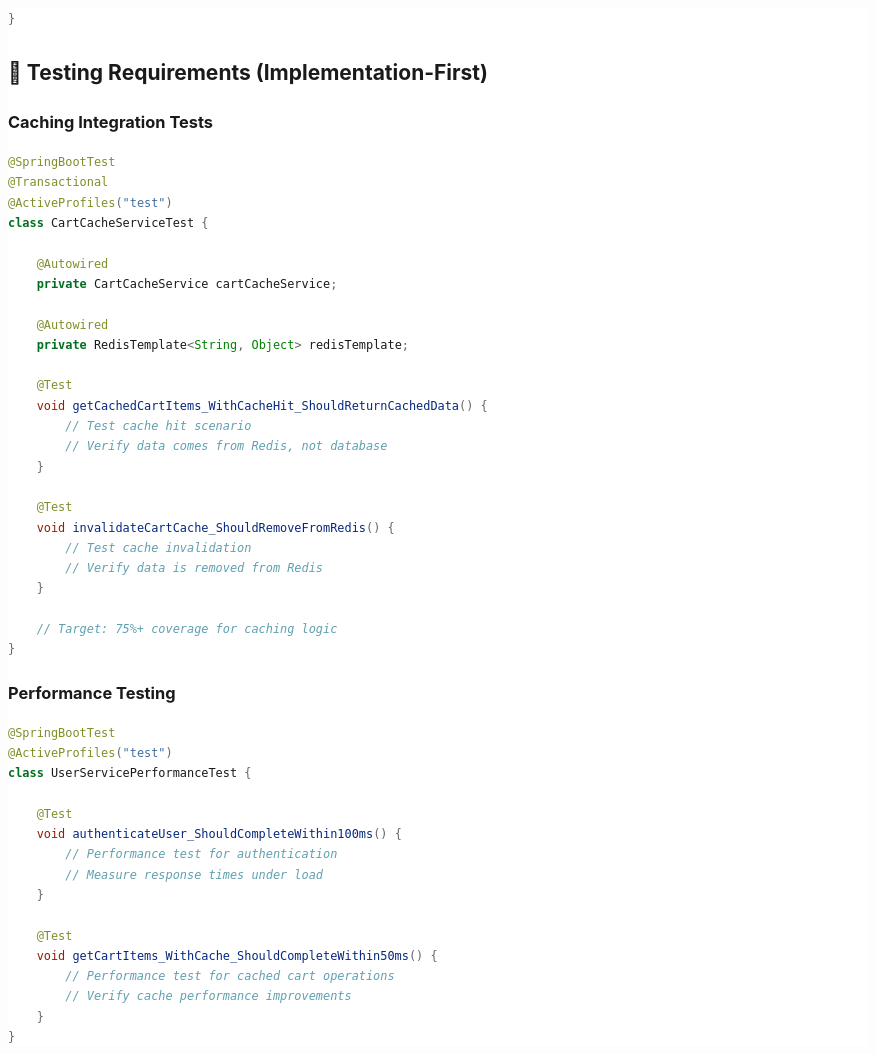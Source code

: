 ```java
}
```

## 🧪 **Testing Requirements (Implementation-First)**

### **Caching Integration Tests**
```java
@SpringBootTest
@Transactional
@ActiveProfiles("test")
class CartCacheServiceTest {
    
    @Autowired
    private CartCacheService cartCacheService;
    
    @Autowired
    private RedisTemplate<String, Object> redisTemplate;
    
    @Test
    void getCachedCartItems_WithCacheHit_ShouldReturnCachedData() {
        // Test cache hit scenario
        // Verify data comes from Redis, not database
    }
    
    @Test
    void invalidateCartCache_ShouldRemoveFromRedis() {
        // Test cache invalidation
        // Verify data is removed from Redis
    }
    
    // Target: 75%+ coverage for caching logic
}
```

### **Performance Testing**
```java
@SpringBootTest
@ActiveProfiles("test")
class UserServicePerformanceTest {
    
    @Test
    void authenticateUser_ShouldCompleteWithin100ms() {
        // Performance test for authentication
        // Measure response times under load
    }
    
    @Test
    void getCartItems_WithCache_ShouldCompleteWithin50ms() {
        // Performance test for cached cart operations
        // Verify cache performance improvements
    }
}
```
